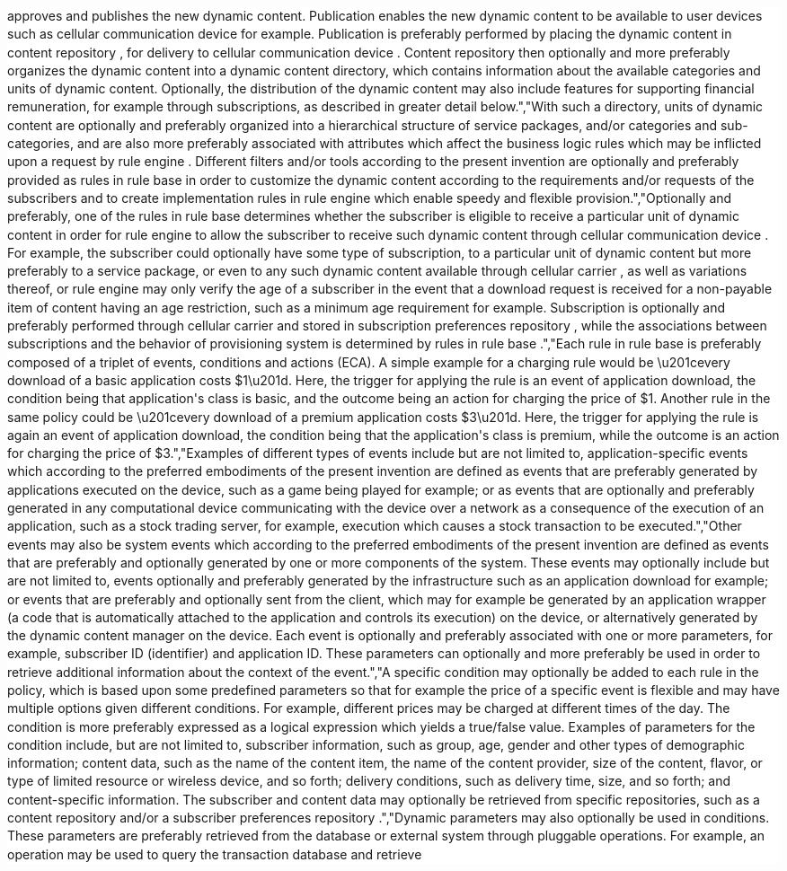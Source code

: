 approves and publishes the new dynamic content. Publication enables the new dynamic content to be available to user devices such as cellular communication device  for example. Publication is preferably performed by placing the dynamic content in content repository , for delivery to cellular communication device . Content repository  then optionally and more preferably organizes the dynamic content into a dynamic content directory, which contains information about the available categories and units of dynamic content. Optionally, the distribution of the dynamic content may also include features for supporting financial remuneration, for example through subscriptions, as described in greater detail below.","With such a directory, units of dynamic content are optionally and preferably organized into a hierarchical structure of service packages, and\/or categories and sub-categories, and are also more preferably associated with attributes which affect the business logic rules which may be inflicted upon a request by rule engine . Different filters and\/or tools according to the present invention are optionally and preferably provided as rules in rule base  in order to customize the dynamic content according to the requirements and\/or requests of the subscribers and to create implementation rules in rule engine  which enable speedy and flexible provision.","Optionally and preferably, one of the rules in rule base  determines whether the subscriber is eligible to receive a particular unit of dynamic content in order for rule engine  to allow the subscriber to receive such dynamic content through cellular communication device . For example, the subscriber could optionally have some type of subscription, to a particular unit of dynamic content but more preferably to a service package, or even to any such dynamic content available through cellular carrier , as well as variations thereof, or rule engine  may only verify the age of a subscriber in the event that a download request is received for a non-payable item of content having an age restriction, such as a minimum age requirement for example. Subscription is optionally and preferably performed through cellular carrier  and stored in subscription preferences repository , while the associations between subscriptions and the behavior of provisioning system  is determined by rules in rule base .","Each rule in rule base  is preferably composed of a triplet of events, conditions and actions (ECA). A simple example for a charging rule would be \u201cevery download of a basic application costs $1\u201d. Here, the trigger for applying the rule is an event of application download, the condition being that application's class is basic, and the outcome being an action for charging the price of $1. Another rule in the same policy could be \u201cevery download of a premium application costs $3\u201d. Here, the trigger for applying the rule is again an event of application download, the condition being that the application's class is premium, while the outcome is an action for charging the price of $3.","Examples of different types of events include but are not limited to, application-specific events which according to the preferred embodiments of the present invention are defined as events that are preferably generated by applications executed on the device, such as a game being played for example; or as events that are optionally and preferably generated in any computational device communicating with the device over a network as a consequence of the execution of an application, such as a stock trading server, for example, execution which causes a stock transaction to be executed.","Other events may also be system events which according to the preferred embodiments of the present invention are defined as events that are preferably and optionally generated by one or more components of the system. These events may optionally include but are not limited to, events optionally and preferably generated by the infrastructure such as an application download for example; or events that are preferably and optionally sent from the client, which may for example be generated by an application wrapper (a code that is automatically attached to the application and controls its execution) on the device, or alternatively generated by the dynamic content manager on the device. Each event is optionally and preferably associated with one or more parameters, for example, subscriber ID (identifier) and application ID. These parameters can optionally and more preferably be used in order to retrieve additional information about the context of the event.","A specific condition may optionally be added to each rule in the policy, which is based upon some predefined parameters so that for example the price of a specific event is flexible and may have multiple options given different conditions. For example, different prices may be charged at different times of the day. The condition is more preferably expressed as a logical expression which yields a true\/false value. Examples of parameters for the condition include, but are not limited to, subscriber information, such as group, age, gender and other types of demographic information; content data, such as the name of the content item, the name of the content provider, size of the content, flavor, or type of limited resource or wireless device, and so forth; delivery conditions, such as delivery time, size, and so forth; and content-specific information. The subscriber and content data may optionally be retrieved from specific repositories, such as a content repository  and\/or a subscriber preferences repository .","Dynamic parameters may also optionally be used in conditions. These parameters are preferably retrieved from the database or external system through pluggable operations. For example, an operation may be used to query the transaction database and retrieve